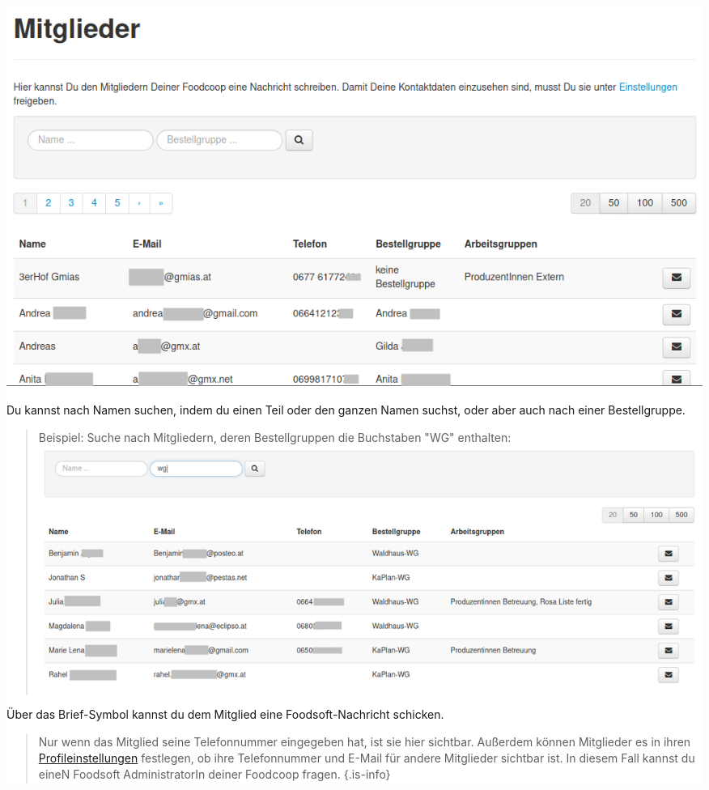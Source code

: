 ![mitglieder.png](/uploads-de/usage-communication-mitglieder.png)

Du kannst nach Namen suchen, indem du einen Teil oder den ganzen Namen suchst, oder aber auch nach einer Bestellgruppe. 

> Beispiel: Suche nach Mitgliedern, deren Bestellgruppen die Buchstaben "WG" enthalten: ![mitglieder-wg.png](/uploads-de/usage-communication-mitglieder-wg.png)

Über das Brief-Symbol kannst du dem Mitglied eine Foodsoft-Nachricht schicken.

> Nur wenn das Mitglied seine Telefonnummer eingegeben hat, ist sie hier sichtbar. Außerdem können Mitglieder es in ihren [Profileinstellungen](/de/documentation/usage/profile-ordergroup) festlegen, ob ihre Telefonnummer  und E-Mail  für andere Mitglieder sichtbar ist. In diesem Fall kannst du eineN Foodsoft AdministratorIn deiner Foodcoop fragen. 
{.is-info}
